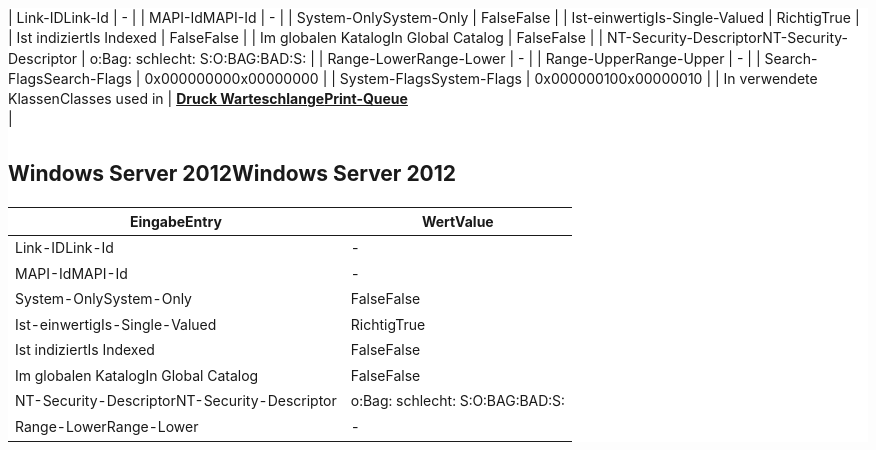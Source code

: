 | <span data-ttu-id="48e56-224">Link-ID</span><span class="sxs-lookup"><span data-stu-id="48e56-224">Link-Id</span></span>                | \-                                             |
| <span data-ttu-id="48e56-225">MAPI-Id</span><span class="sxs-lookup"><span data-stu-id="48e56-225">MAPI-Id</span></span>                | \-                                             |
| <span data-ttu-id="48e56-226">System-Only</span><span class="sxs-lookup"><span data-stu-id="48e56-226">System-Only</span></span>            | <span data-ttu-id="48e56-227">False</span><span class="sxs-lookup"><span data-stu-id="48e56-227">False</span></span>                                          |
| <span data-ttu-id="48e56-228">Ist-einwertig</span><span class="sxs-lookup"><span data-stu-id="48e56-228">Is-Single-Valued</span></span>       | <span data-ttu-id="48e56-229">Richtig</span><span class="sxs-lookup"><span data-stu-id="48e56-229">True</span></span>                                           |
| <span data-ttu-id="48e56-230">Ist indiziert</span><span class="sxs-lookup"><span data-stu-id="48e56-230">Is Indexed</span></span>             | <span data-ttu-id="48e56-231">False</span><span class="sxs-lookup"><span data-stu-id="48e56-231">False</span></span>                                          |
| <span data-ttu-id="48e56-232">Im globalen Katalog</span><span class="sxs-lookup"><span data-stu-id="48e56-232">In Global Catalog</span></span>      | <span data-ttu-id="48e56-233">False</span><span class="sxs-lookup"><span data-stu-id="48e56-233">False</span></span>                                          |
| <span data-ttu-id="48e56-234">NT-Security-Descriptor</span><span class="sxs-lookup"><span data-stu-id="48e56-234">NT-Security-Descriptor</span></span> | <span data-ttu-id="48e56-235">o:Bag: schlecht: S:</span><span class="sxs-lookup"><span data-stu-id="48e56-235">O:BAG:BAD:S:</span></span>                                   |
| <span data-ttu-id="48e56-236">Range-Lower</span><span class="sxs-lookup"><span data-stu-id="48e56-236">Range-Lower</span></span>            | \-                                             |
| <span data-ttu-id="48e56-237">Range-Upper</span><span class="sxs-lookup"><span data-stu-id="48e56-237">Range-Upper</span></span>            | \-                                             |
| <span data-ttu-id="48e56-238">Search-Flags</span><span class="sxs-lookup"><span data-stu-id="48e56-238">Search-Flags</span></span>           | <span data-ttu-id="48e56-239">0x00000000</span><span class="sxs-lookup"><span data-stu-id="48e56-239">0x00000000</span></span>                                     |
| <span data-ttu-id="48e56-240">System-Flags</span><span class="sxs-lookup"><span data-stu-id="48e56-240">System-Flags</span></span>           | <span data-ttu-id="48e56-241">0x00000010</span><span class="sxs-lookup"><span data-stu-id="48e56-241">0x00000010</span></span>                                     |
| <span data-ttu-id="48e56-242">In verwendete Klassen</span><span class="sxs-lookup"><span data-stu-id="48e56-242">Classes used in</span></span>        | [<span data-ttu-id="48e56-243">**Druck Warteschlange**</span><span class="sxs-lookup"><span data-stu-id="48e56-243">**Print-Queue**</span></span>](c-printqueue.md)<br/> |



## <a name="windows-server-2012"></a><span data-ttu-id="48e56-244">Windows Server 2012</span><span class="sxs-lookup"><span data-stu-id="48e56-244">Windows Server 2012</span></span>



| <span data-ttu-id="48e56-245">Eingabe</span><span class="sxs-lookup"><span data-stu-id="48e56-245">Entry</span></span> | <span data-ttu-id="48e56-246">Wert</span><span class="sxs-lookup"><span data-stu-id="48e56-246">Value</span></span> |
|------------------------|------------------------------------------------|
| <span data-ttu-id="48e56-247">Link-ID</span><span class="sxs-lookup"><span data-stu-id="48e56-247">Link-Id</span></span>                | \-                                             |
| <span data-ttu-id="48e56-248">MAPI-Id</span><span class="sxs-lookup"><span data-stu-id="48e56-248">MAPI-Id</span></span>                | \-                                             |
| <span data-ttu-id="48e56-249">System-Only</span><span class="sxs-lookup"><span data-stu-id="48e56-249">System-Only</span></span>            | <span data-ttu-id="48e56-250">False</span><span class="sxs-lookup"><span data-stu-id="48e56-250">False</span></span>                                          |
| <span data-ttu-id="48e56-251">Ist-einwertig</span><span class="sxs-lookup"><span data-stu-id="48e56-251">Is-Single-Valued</span></span>       | <span data-ttu-id="48e56-252">Richtig</span><span class="sxs-lookup"><span data-stu-id="48e56-252">True</span></span>                                           |
| <span data-ttu-id="48e56-253">Ist indiziert</span><span class="sxs-lookup"><span data-stu-id="48e56-253">Is Indexed</span></span>             | <span data-ttu-id="48e56-254">False</span><span class="sxs-lookup"><span data-stu-id="48e56-254">False</span></span>                                          |
| <span data-ttu-id="48e56-255">Im globalen Katalog</span><span class="sxs-lookup"><span data-stu-id="48e56-255">In Global Catalog</span></span>      | <span data-ttu-id="48e56-256">False</span><span class="sxs-lookup"><span data-stu-id="48e56-256">False</span></span>                                          |
| <span data-ttu-id="48e56-257">NT-Security-Descriptor</span><span class="sxs-lookup"><span data-stu-id="48e56-257">NT-Security-Descriptor</span></span> | <span data-ttu-id="48e56-258">o:Bag: schlecht: S:</span><span class="sxs-lookup"><span data-stu-id="48e56-258">O:BAG:BAD:S:</span></span>                                   |
| <span data-ttu-id="48e56-259">Range-Lower</span><span class="sxs-lookup"><span data-stu-id="48e56-259">Range-Lower</span></span>            | \-                                             |